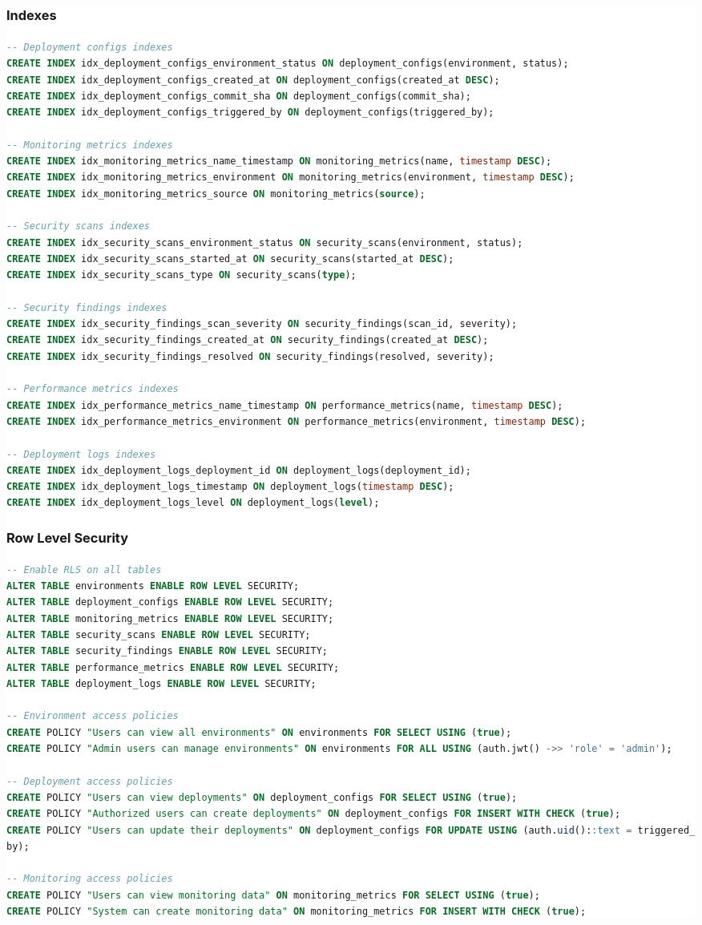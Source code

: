 ### Indexes

```sql
-- Deployment configs indexes
CREATE INDEX idx_deployment_configs_environment_status ON deployment_configs(environment, status);
CREATE INDEX idx_deployment_configs_created_at ON deployment_configs(created_at DESC);
CREATE INDEX idx_deployment_configs_commit_sha ON deployment_configs(commit_sha);
CREATE INDEX idx_deployment_configs_triggered_by ON deployment_configs(triggered_by);

-- Monitoring metrics indexes
CREATE INDEX idx_monitoring_metrics_name_timestamp ON monitoring_metrics(name, timestamp DESC);
CREATE INDEX idx_monitoring_metrics_environment ON monitoring_metrics(environment, timestamp DESC);
CREATE INDEX idx_monitoring_metrics_source ON monitoring_metrics(source);

-- Security scans indexes
CREATE INDEX idx_security_scans_environment_status ON security_scans(environment, status);
CREATE INDEX idx_security_scans_started_at ON security_scans(started_at DESC);
CREATE INDEX idx_security_scans_type ON security_scans(type);

-- Security findings indexes
CREATE INDEX idx_security_findings_scan_severity ON security_findings(scan_id, severity);
CREATE INDEX idx_security_findings_created_at ON security_findings(created_at DESC);
CREATE INDEX idx_security_findings_resolved ON security_findings(resolved, severity);

-- Performance metrics indexes
CREATE INDEX idx_performance_metrics_name_timestamp ON performance_metrics(name, timestamp DESC);
CREATE INDEX idx_performance_metrics_environment ON performance_metrics(environment, timestamp DESC);

-- Deployment logs indexes
CREATE INDEX idx_deployment_logs_deployment_id ON deployment_logs(deployment_id);
CREATE INDEX idx_deployment_logs_timestamp ON deployment_logs(timestamp DESC);
CREATE INDEX idx_deployment_logs_level ON deployment_logs(level);
```

### Row Level Security

```sql
-- Enable RLS on all tables
ALTER TABLE environments ENABLE ROW LEVEL SECURITY;
ALTER TABLE deployment_configs ENABLE ROW LEVEL SECURITY;
ALTER TABLE monitoring_metrics ENABLE ROW LEVEL SECURITY;
ALTER TABLE security_scans ENABLE ROW LEVEL SECURITY;
ALTER TABLE security_findings ENABLE ROW LEVEL SECURITY;
ALTER TABLE performance_metrics ENABLE ROW LEVEL SECURITY;
ALTER TABLE deployment_logs ENABLE ROW LEVEL SECURITY;

-- Environment access policies
CREATE POLICY "Users can view all environments" ON environments FOR SELECT USING (true);
CREATE POLICY "Admin users can manage environments" ON environments FOR ALL USING (auth.jwt() ->> 'role' = 'admin');

-- Deployment access policies
CREATE POLICY "Users can view deployments" ON deployment_configs FOR SELECT USING (true);
CREATE POLICY "Authorized users can create deployments" ON deployment_configs FOR INSERT WITH CHECK (true);
CREATE POLICY "Users can update their deployments" ON deployment_configs FOR UPDATE USING (auth.uid()::text = triggered_by);

-- Monitoring access policies
CREATE POLICY "Users can view monitoring data" ON monitoring_metrics FOR SELECT USING (true);
CREATE POLICY "System can create monitoring data" ON monitoring_metrics FOR INSERT WITH CHECK (true);

```